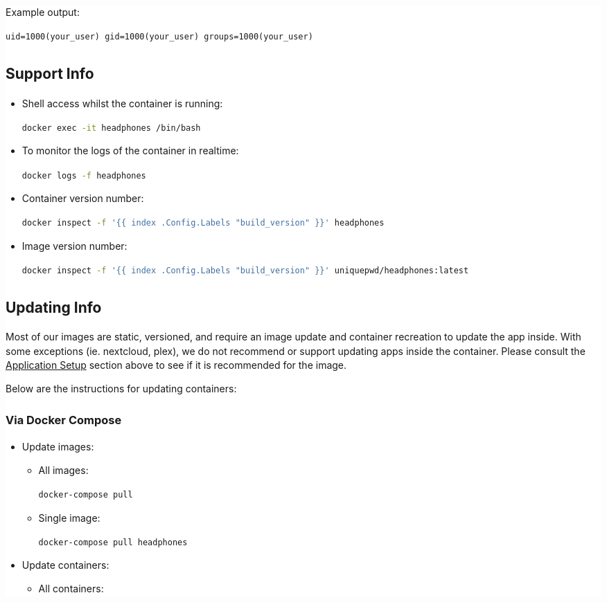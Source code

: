 Example output:

```text
uid=1000(your_user) gid=1000(your_user) groups=1000(your_user)
```


## Support Info

* Shell access whilst the container is running:

    ```bash
    docker exec -it headphones /bin/bash
    ```

* To monitor the logs of the container in realtime:

    ```bash
    docker logs -f headphones
    ```

* Container version number:

    ```bash
    docker inspect -f '{{ index .Config.Labels "build_version" }}' headphones
    ```

* Image version number:

    ```bash
    docker inspect -f '{{ index .Config.Labels "build_version" }}' uniquepwd/headphones:latest
    ```

## Updating Info

Most of our images are static, versioned, and require an image update and container recreation to update the app inside. With some exceptions (ie. nextcloud, plex), we do not recommend or support updating apps inside the container. Please consult the [Application Setup](#application-setup) section above to see if it is recommended for the image.

Below are the instructions for updating containers:

### Via Docker Compose

* Update images:
    * All images:

        ```bash
        docker-compose pull
        ```

    * Single image:

        ```bash
        docker-compose pull headphones
        ```

* Update containers:
    * All containers:
